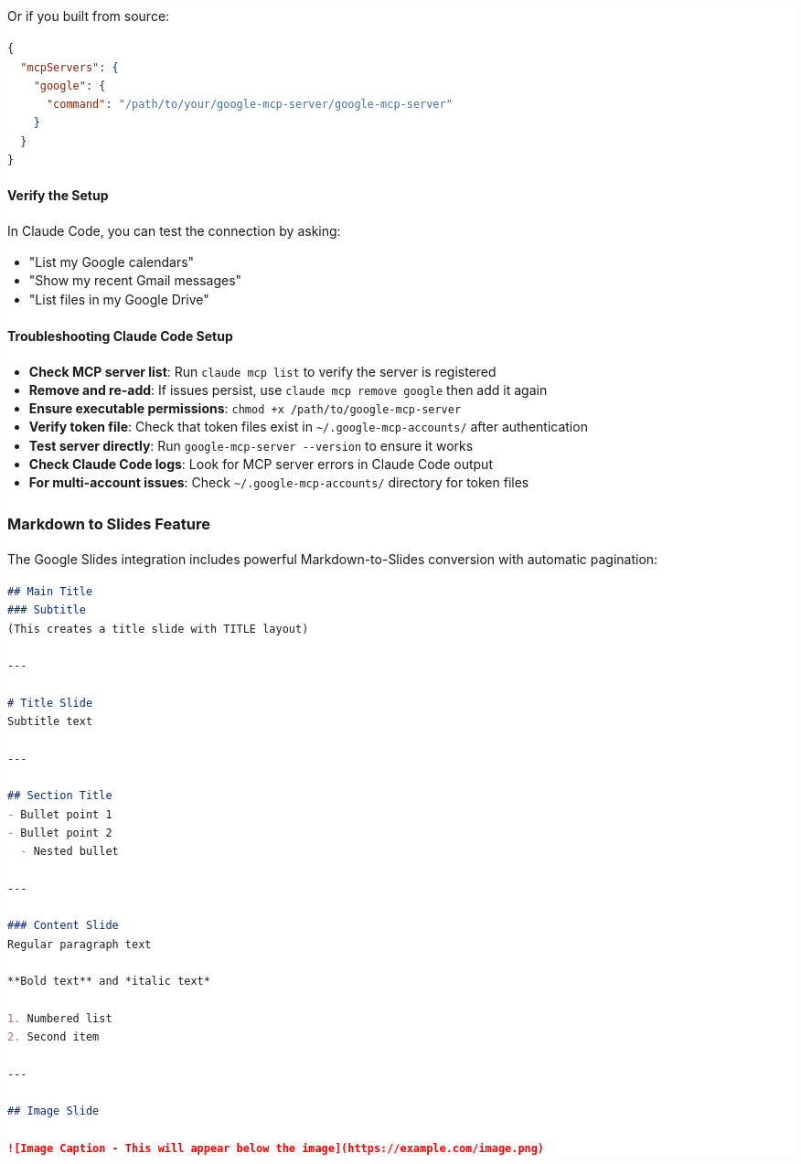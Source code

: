    Or if you built from source:
   ```json
   {
     "mcpServers": {
       "google": {
         "command": "/path/to/your/google-mcp-server/google-mcp-server"
       }
     }
   }
   ```

#### Verify the Setup

In Claude Code, you can test the connection by asking:
- "List my Google calendars"
- "Show my recent Gmail messages"
- "List files in my Google Drive"

#### Troubleshooting Claude Code Setup

- **Check MCP server list**: Run `claude mcp list` to verify the server is registered
- **Remove and re-add**: If issues persist, use `claude mcp remove google` then add it again
- **Ensure executable permissions**: `chmod +x /path/to/google-mcp-server`
- **Verify token file**: Check that token files exist in `~/.google-mcp-accounts/` after authentication
- **Test server directly**: Run `google-mcp-server --version` to ensure it works
- **Check Claude Code logs**: Look for MCP server errors in Claude Code output
- **For multi-account issues**: Check `~/.google-mcp-accounts/` directory for token files

### Markdown to Slides Feature

The Google Slides integration includes powerful Markdown-to-Slides conversion with automatic pagination:

```markdown
## Main Title
### Subtitle
(This creates a title slide with TITLE layout)

---

# Title Slide
Subtitle text

---

## Section Title
- Bullet point 1
- Bullet point 2
  - Nested bullet

---

### Content Slide
Regular paragraph text

**Bold text** and *italic text*

1. Numbered list
2. Second item

---

## Image Slide

![Image Caption - This will appear below the image](https://example.com/image.png)
```